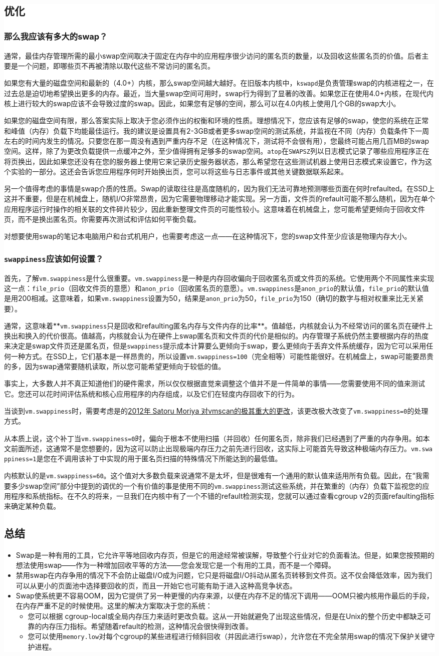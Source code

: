 ## 优化
### 那么我应该有多大的swap？
通常，最佳内存管理所需的最小swap空间取决于固定在内存中的应用程序很少访问的匿名页的数量，以及回收这些匿名页的价值。后者主要是一个问题，即哪些页不再被清除以取代这些不常访问的匿名页。

如果您有大量的磁盘空间和最新的（4.0+）内核，那么swap空间越大越好。在旧版本内核中，`kswapd`是负责管理swap的内核进程之一，在过去总是迫切地希望换出更多的内存。最近，当大量swap空间可用时，swap行为得到了显著的改善。如果您正在使用4.0+内核，在现代内核上进行较大的swap应该不会导致过度的swap。因此，如果您有足够的空间，那么可以在4.0内核上使用几个GB的swap大小。

如果您的磁盘空间有限，那么答案实际上取决于您必须作出的权衡和环境的性质。理想情况下，您应该有足够的swap，使您的系统在正常和峰值（内存）负载下均能最佳运行。我的建议是设置具有2-3GB或者更多swap空间的测试系统，并监视在不同（内存）负载条件下一周左右的时间内发生的情况。只要您在那一周没有遇到严重内存不足（在这种情况下，测试将不会很有用），您最终可能占用几百MB的swap空间。这样，除了为更改负载提供一点缓冲之外，至少值得拥有足够多的swap空间。`atop`在`SWAPSZ`列以日志模式记录了哪些应用程序正在将页换出，因此如果您还没有在您的服务器上使用它来记录历史服务器状态，那么希望您在这些测试机器上使用日志模式来设置它，作为这个实验的一部分。这还会告诉您应用程序何时开始换出页，您可以将这些与日志事件或其他关键数据联系起来。

另一个值得考虑的事情是swap介质的性质。Swap的读取往往是高度随机的，因为我们无法可靠地预测哪些页面在何时refaulted。在SSD上这并不重要，但是在机械盘上，随机I/O非常昂贵，因为它需要物理移动才能实现。另一方面，文件页的refault可能不那么随机，因为在单个应用程序运行时操作的相关联的文件碎片较少，因此重新整理文件页的可能性较小。这意味着在机械盘上，您可能希望更倾向于回收文件页，而不是换出匿名页。你需要再次测试和评估如何平衡负载。

对想要使用swap的笔记本电脑用户和台式机用户，也需要考虑这一点——在这种情况下，您的swap文件至少应该是物理内存大小。

### `swappiness`应该如何设置？
首先，了解`vm.swappiness`是什么很重要。`vm.swappiness`是一种是内存回收偏向于回收匿名页或文件页的系统。它使用两个不同属性来实现这一点：`file_prio`（回收文件页的意愿）和`anon_prio`（回收匿名页的意愿）。`vm.swappiness`是`anon_prio`的默认值，`file_prio`的默认值是用200相减。这意味着，如果`vm.swappiness`设置为50，结果是`anon_prio`为50，`file_prio`为150（确切的数字与相对权重来比无关紧要）。

通常，这意味着**`vm.swappiness`只是回收和refaulting匿名内存与文件内存的比率**。值越低，内核就会认为不经常访问的匿名页在硬件上换出和换入的代价很高。值越高，内核就会认为在硬件上swap匿名页和文件页的代价是相似的。内存管理子系统仍然主要根据内存的热度来决定是swap文件页还是匿名页，但是`swappiness`提示成本计算要么更倾向于swap，要么更倾向于丢弃文件系统缓存，因为它可以采用任何一种方式。在SSD上，它们基本是一样昂贵的，所以设置`vm.swappiness=100`（完全相等）可能性能很好。在机械盘上，swap可能要昂贵的多，因为swap通常要随机读取，所以您可能希望更倾向于较低的值。

事实上，大多数人并不真正知道他们的硬件需求，所以仅仅根据直觉来调整这个值并不是一件简单的事情——您需要使用不同的值来测试它。您还可以花时间评估系统和核心应用程序的内存组成，以及它们在轻度内存回收下的行为。

当谈到`vm.swappiness`时，需要考虑是的[2012年 Satoru Moriya 对vmscan的极其重大的更改](https://git.kernel.org/pub/scm/linux/kernel/git/stable/linux.git/patch/?id=fe35004fbf9eaf67482b074a2e032abb9c89b1dd)，该更改极大改变了`vm.swappiness=0`的处理方式。

从本质上说，这个补丁当`vm.swappiness=0`时，偏向于根本不使用扫描（并回收）任何匿名页，除非我们已经遇到了严重的内存争用。如本文前面所述，这通常不是您想要的，因为这可以防止出现极端内存压力之前先进行回收，这实际上可能首先导致这种极端内存压力。`vm.swappiness=1`是您在不调用该补丁中实现的用于匿名页扫描的特殊情况下所能达到的最低值。

内核默认的是`vm.swappiness=60`。这个值对大多数负载来说通常不是太坏，但是很难有一个通用的默认值来适用所有负载。因此，在“我需要多少swap空间”部分中提到的调优的一个有价值的事是使用不同的`vm.swappiness`测试这些系统，并在繁重的（内存）负载下监视您的应用程序和系统指标。在不久的将来，一旦我们在内核中有了一个不错的refault检测实现，您就可以通过查看cgroup v2的页面refaulting指标来确定某种负载。

## 总结
- Swap是一种有用的工具，它允许平等地回收内存页，但是它的用途经常被误解，导致整个行业对它的负面看法。但是，如果您按预期的想法使用swap——作为一种增加回收平等的方法——您会发现它是一个有用的工具，而不是一个障碍。
- 禁用swap在内存争用的情况下不会防止磁盘I/O成为问题，它只是将磁盘I/O抖动从匿名页转移到文件页。这不仅会降低效率，因为我们可以从更小的页面池中选择要回收的页，而且一开始它也可能有助于进入这种高竞争状态。
- Swap使系统更不容易OOM，因为它提供了另一种更慢的内存来源，以便在内存不足的情况下调用——OOM只被内核用作最后的手段，在内存严重不足的时候使用。这里的解决方案取决于您的系统：
	- 您可以根据 cgroup-local或全局内存压力来适时更改负载。这从一开始就避免了出现这些情况，但是在Unix的整个历史中都缺乏可靠的内存压力指标。希望随着refault的检测，这种情况会很快得到改善。
	- 您可以使用`memory.low`对每个cgroup的某些进程进行倾斜回收（并因此进行swap），允许您在不完全禁用swap的情况下保护关键守护进程。
